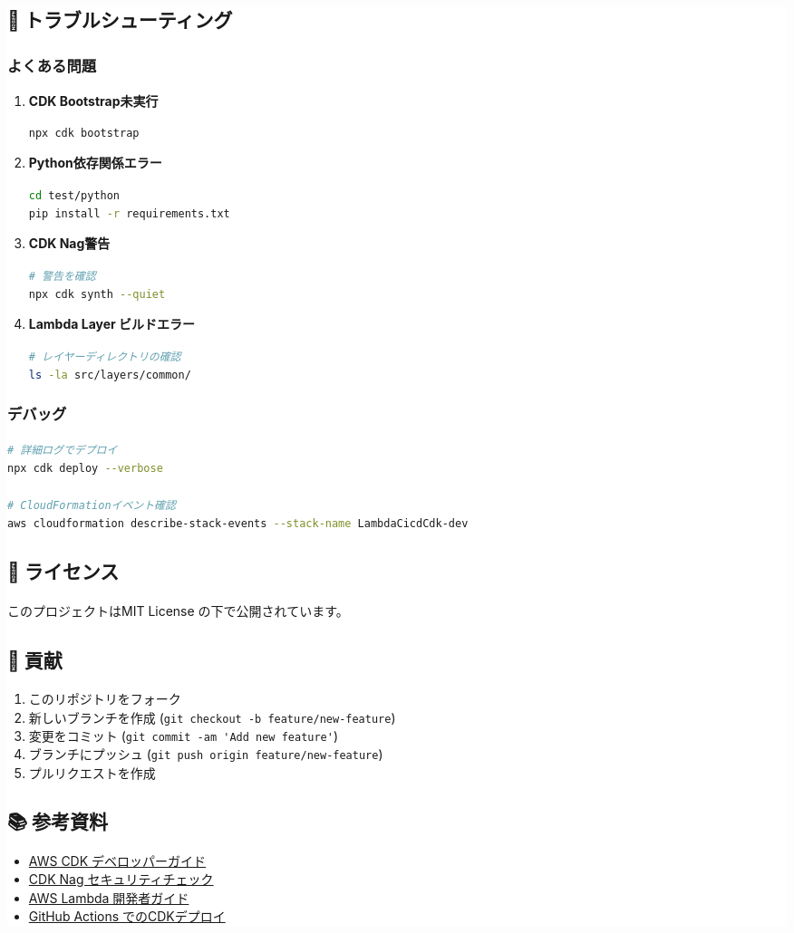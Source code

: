 ## 🔧 トラブルシューティング

### よくある問題

1. **CDK Bootstrap未実行**
   ```bash
   npx cdk bootstrap
   ```

2. **Python依存関係エラー**
   ```bash
   cd test/python
   pip install -r requirements.txt
   ```

3. **CDK Nag警告**
   ```bash
   # 警告を確認
   npx cdk synth --quiet
   ```

4. **Lambda Layer ビルドエラー**
   ```bash
   # レイヤーディレクトリの確認
   ls -la src/layers/common/
   ```

### デバッグ

```bash
# 詳細ログでデプロイ
npx cdk deploy --verbose

# CloudFormationイベント確認
aws cloudformation describe-stack-events --stack-name LambdaCicdCdk-dev
```

## 📝 ライセンス

このプロジェクトはMIT License の下で公開されています。

## 🤝 貢献

1. このリポジトリをフォーク
2. 新しいブランチを作成 (`git checkout -b feature/new-feature`)
3. 変更をコミット (`git commit -am 'Add new feature'`)
4. ブランチにプッシュ (`git push origin feature/new-feature`)
5. プルリクエストを作成

## 📚 参考資料

- [AWS CDK デベロッパーガイド](https://docs.aws.amazon.com/cdk/latest/guide/)
- [CDK Nag セキュリティチェック](https://github.com/cdklabs/cdk-nag)
- [AWS Lambda 開発者ガイド](https://docs.aws.amazon.com/lambda/latest/dg/)
- [GitHub Actions でのCDKデプロイ](https://docs.aws.amazon.com/cdk/latest/guide/deploying.html)

